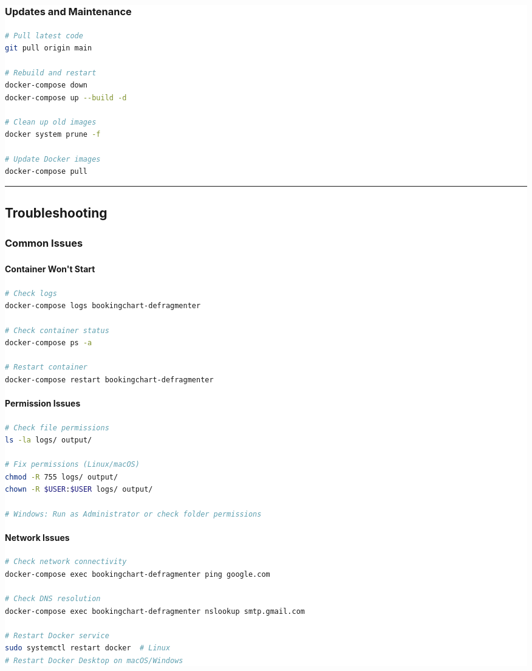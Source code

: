 ### Updates and Maintenance
```bash
# Pull latest code
git pull origin main

# Rebuild and restart
docker-compose down
docker-compose up --build -d

# Clean up old images
docker system prune -f

# Update Docker images
docker-compose pull
```

---

## Troubleshooting

### Common Issues

#### Container Won't Start
```bash
# Check logs
docker-compose logs bookingchart-defragmenter

# Check container status
docker-compose ps -a

# Restart container
docker-compose restart bookingchart-defragmenter
```

#### Permission Issues
```bash
# Check file permissions
ls -la logs/ output/

# Fix permissions (Linux/macOS)
chmod -R 755 logs/ output/
chown -R $USER:$USER logs/ output/

# Windows: Run as Administrator or check folder permissions
```

#### Network Issues
```bash
# Check network connectivity
docker-compose exec bookingchart-defragmenter ping google.com

# Check DNS resolution
docker-compose exec bookingchart-defragmenter nslookup smtp.gmail.com

# Restart Docker service
sudo systemctl restart docker  # Linux
# Restart Docker Desktop on macOS/Windows
```
